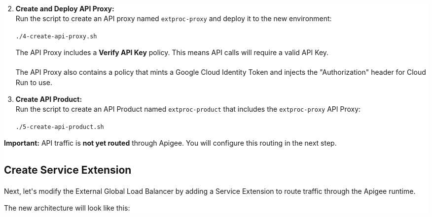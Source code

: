 2.  **Create and Deploy API Proxy:**  
    Run the script to create an API proxy named `extproc-proxy` and deploy it to the new environment:
    ```bash
    ./4-create-api-proxy.sh
    ```
    The API Proxy includes a **Verify API Key** policy. This means API calls will require a valid API Key.<br /><br />
    The API Proxy also contains a policy that mints a Google Cloud Identity Token and injects the "Authorization" header for Cloud Run to use.

3.  **Create API Product:**  
    Run the script to create an API Product named `extproc-product` that includes the `extproc-proxy` API Proxy:
    ```bash
    ./5-create-api-product.sh
    ```

**Important:** API traffic is **not yet routed** through Apigee. You will configure this routing in the next step.


## Create Service Extension

Next, let's modify the External Global Load Balancer by adding a Service Extension to route traffic through the Apigee runtime.

The new architecture will look like this:
